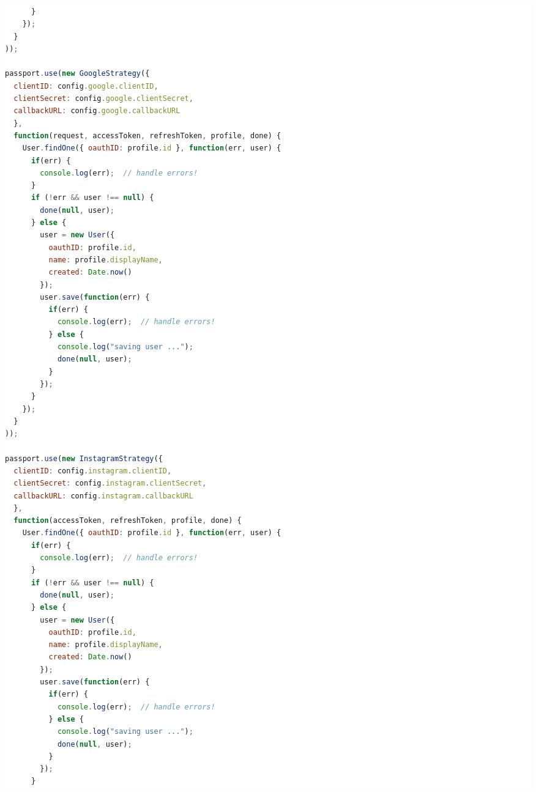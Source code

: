 ``` javascript
      }
    });
  }
));

passport.use(new GoogleStrategy({
  clientID: config.google.clientID,
  clientSecret: config.google.clientSecret,
  callbackURL: config.google.callbackURL
  },
  function(request, accessToken, refreshToken, profile, done) {
    User.findOne({ oauthID: profile.id }, function(err, user) {
      if(err) {
        console.log(err);  // handle errors!
      }
      if (!err && user !== null) {
        done(null, user);
      } else {
        user = new User({
          oauthID: profile.id,
          name: profile.displayName,
          created: Date.now()
        });
        user.save(function(err) {
          if(err) {
            console.log(err);  // handle errors!
          } else {
            console.log("saving user ...");
            done(null, user);
          }
        });
      }
    });
  }
));

passport.use(new InstagramStrategy({
  clientID: config.instagram.clientID,
  clientSecret: config.instagram.clientSecret,
  callbackURL: config.instagram.callbackURL
  },
  function(accessToken, refreshToken, profile, done) {
    User.findOne({ oauthID: profile.id }, function(err, user) {
      if(err) {
        console.log(err);  // handle errors!
      }
      if (!err && user !== null) {
        done(null, user);
      } else {
        user = new User({
          oauthID: profile.id,
          name: profile.displayName,
          created: Date.now()
        });
        user.save(function(err) {
          if(err) {
            console.log(err);  // handle errors!
          } else {
            console.log("saving user ...");
            done(null, user);
          }
        });
      }
```